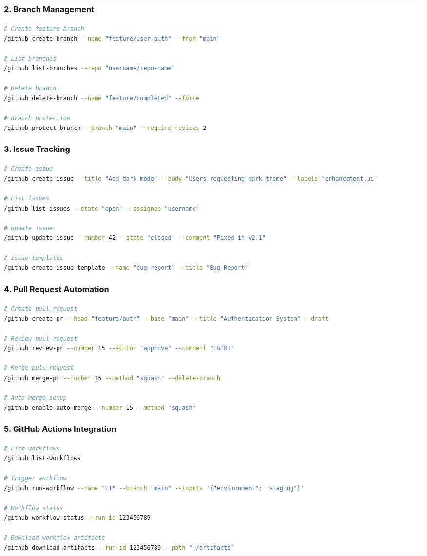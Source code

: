 ### 2. Branch Management
```bash
# Create feature branch
/github create-branch --name "feature/user-auth" --from "main"

# List branches
/github list-branches --repo "username/repo-name"

# Delete branch
/github delete-branch --name "feature/completed" --force

# Branch protection
/github protect-branch --branch "main" --require-reviews 2
```

### 3. Issue Tracking
```bash
# Create issue
/github create-issue --title "Add dark mode" --body "Users requesting dark theme" --labels "enhancement,ui"

# List issues
/github list-issues --state "open" --assignee "username"

# Update issue
/github update-issue --number 42 --state "closed" --comment "Fixed in v2.1"

# Issue templates
/github create-issue-template --name "bug-report" --title "Bug Report"
```

### 4. Pull Request Automation
```bash
# Create pull request
/github create-pr --head "feature/auth" --base "main" --title "Authentication System" --draft

# Review pull request
/github review-pr --number 15 --action "approve" --comment "LGTM!"

# Merge pull request
/github merge-pr --number 15 --method "squash" --delete-branch

# Auto-merge setup
/github enable-auto-merge --number 15 --method "squash"
```

### 5. GitHub Actions Integration
```bash
# List workflows
/github list-workflows

# Trigger workflow
/github run-workflow --name "CI" --branch "main" --inputs '{"environment": "staging"}'

# Workflow status
/github workflow-status --run-id 123456789

# Download workflow artifacts
/github download-artifacts --run-id 123456789 --path "./artifacts"
```
